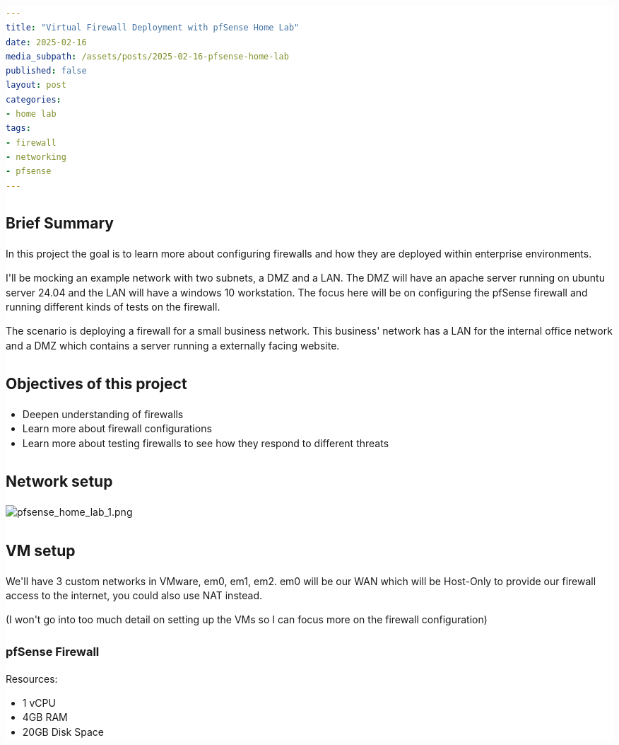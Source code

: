 ```yaml
---
title: "Virtual Firewall Deployment with pfSense Home Lab"
date: 2025-02-16
media_subpath: /assets/posts/2025-02-16-pfsense-home-lab
published: false
layout: post
categories:
- home lab
tags:
- firewall
- networking
- pfsense
---
```


## Brief Summary

In this project the goal is to learn more about configuring firewalls and how they are deployed within enterprise environments.

I'll be mocking an example network with two subnets, a DMZ and a LAN. The DMZ will have an apache server running on ubuntu server 24.04 and the LAN will have a windows 10 workstation. The focus here will be on configuring the pfSense firewall and running different kinds of tests on the firewall.

The scenario is deploying a firewall for a small business network. This business' network has a LAN for the internal office network and a DMZ
which contains a server running a externally facing website.



## Objectives of this project

- Deepen understanding of firewalls
- Learn more about firewall configurations
- Learn more about testing firewalls to see how they respond to different threats

## Network setup

![pfsense_home_lab_1.png](pfsense_home_lab_1.png)  

## VM setup

We'll have 3 custom networks in VMware, em0, em1, em2. em0 will be our WAN which will be Host-Only to provide our firewall access to the internet, you could also use NAT instead.

(I won't go into too much detail on setting up the VMs so I can focus more on the firewall configuration)

### pfSense Firewall  

Resources: 
- 1 vCPU
- 4GB RAM
- 20GB Disk Space
